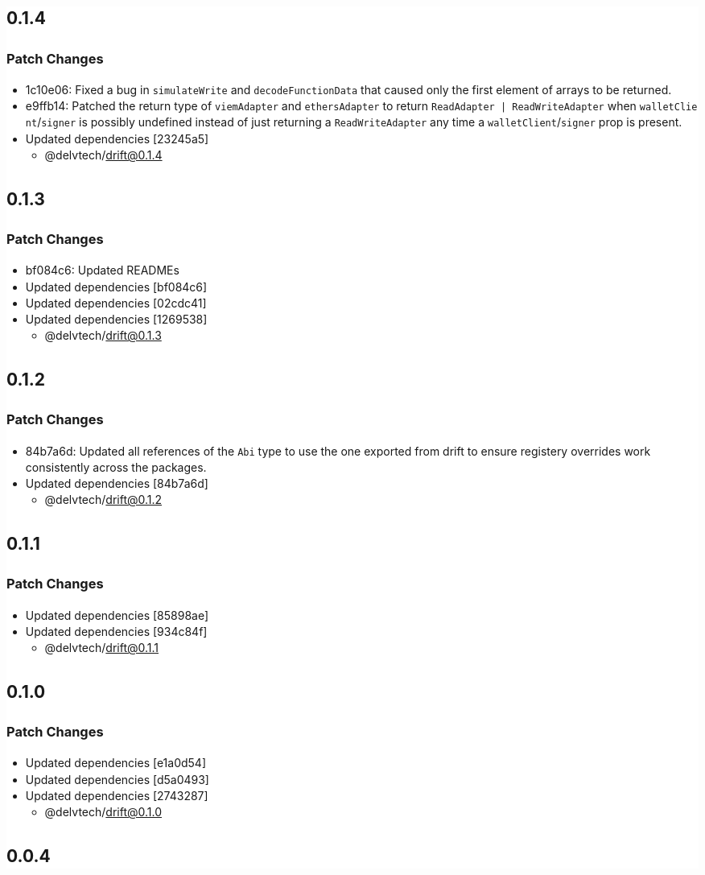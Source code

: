 ## 0.1.4

### Patch Changes

- 1c10e06: Fixed a bug in `simulateWrite` and `decodeFunctionData` that caused only the first element of arrays to be returned.
- e9ffb14: Patched the return type of `viemAdapter` and `ethersAdapter` to return `ReadAdapter | ReadWriteAdapter` when `walletClient`/`signer` is possibly undefined instead of just returning a `ReadWriteAdapter` any time a `walletClient`/`signer` prop is present.
- Updated dependencies [23245a5]
  - @delvtech/drift@0.1.4

## 0.1.3

### Patch Changes

- bf084c6: Updated READMEs
- Updated dependencies [bf084c6]
- Updated dependencies [02cdc41]
- Updated dependencies [1269538]
  - @delvtech/drift@0.1.3

## 0.1.2

### Patch Changes

- 84b7a6d: Updated all references of the `Abi` type to use the one exported from drift to ensure registery overrides work consistently across the packages.
- Updated dependencies [84b7a6d]
  - @delvtech/drift@0.1.2

## 0.1.1

### Patch Changes

- Updated dependencies [85898ae]
- Updated dependencies [934c84f]
  - @delvtech/drift@0.1.1

## 0.1.0

### Patch Changes

- Updated dependencies [e1a0d54]
- Updated dependencies [d5a0493]
- Updated dependencies [2743287]
  - @delvtech/drift@0.1.0

## 0.0.4
